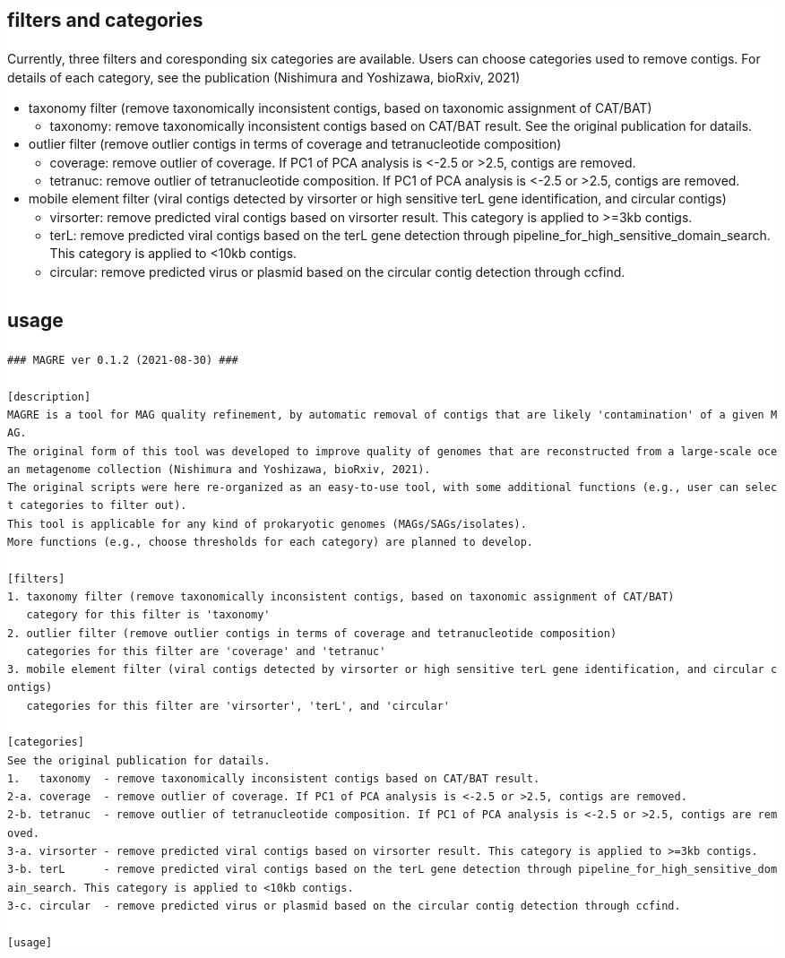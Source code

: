 ## filters and categories
Currently, three filters and coresponding six categories are available. Users can choose categories used to remove contigs.
For details of each category, see the publication (Nishimura and Yoshizawa, bioRxiv, 2021)

- taxonomy filter (remove taxonomically inconsistent contigs, based on taxonomic assignment of CAT/BAT)
  - taxonomy: remove taxonomically inconsistent contigs based on CAT/BAT result. See the original publication for datails.
- outlier filter (remove outlier contigs in terms of coverage and tetranucleotide composition)
  - coverage: remove outlier of coverage. If PC1 of PCA analysis is <-2.5 or >2.5, contigs are removed.
  - tetranuc: remove outlier of tetranucleotide composition. If PC1 of PCA analysis is <-2.5 or >2.5, contigs are removed.
- mobile element filter (viral contigs detected by virsorter or high sensitive terL gene identification, and circular contigs)
  - virsorter: remove predicted viral contigs based on virsorter result. This category is applied to >=3kb contigs. 
  - terL: remove predicted viral contigs based on the terL gene detection through pipeline_for_high_sensitive_domain_search. This category is applied to <10kb contigs.
  - circular: remove predicted virus or plasmid based on the circular contig detection through ccfind.

## usage 
```
### MAGRE ver 0.1.2 (2021-08-30) ###

[description]
MAGRE is a tool for MAG quality refinement, by automatic removal of contigs that are likely 'contamination' of a given MAG.
The original form of this tool was developed to improve quality of genomes that are reconstructed from a large-scale ocean metagenome collection (Nishimura and Yoshizawa, bioRxiv, 2021).
The original scripts were here re-organized as an easy-to-use tool, with some additional functions (e.g., user can select categories to filter out).
This tool is applicable for any kind of prokaryotic genomes (MAGs/SAGs/isolates).
More functions (e.g., choose thresholds for each category) are planned to develop.

[filters]
1. taxonomy filter (remove taxonomically inconsistent contigs, based on taxonomic assignment of CAT/BAT)
   category for this filter is 'taxonomy'
2. outlier filter (remove outlier contigs in terms of coverage and tetranucleotide composition)
   categories for this filter are 'coverage' and 'tetranuc'
3. mobile element filter (viral contigs detected by virsorter or high sensitive terL gene identification, and circular contigs)
   categories for this filter are 'virsorter', 'terL', and 'circular'

[categories]
See the original publication for datails.
1.   taxonomy  - remove taxonomically inconsistent contigs based on CAT/BAT result.
2-a. coverage  - remove outlier of coverage. If PC1 of PCA analysis is <-2.5 or >2.5, contigs are removed.
2-b. tetranuc  - remove outlier of tetranucleotide composition. If PC1 of PCA analysis is <-2.5 or >2.5, contigs are removed.
3-a. virsorter - remove predicted viral contigs based on virsorter result. This category is applied to >=3kb contigs.
3-b. terL      - remove predicted viral contigs based on the terL gene detection through pipeline_for_high_sensitive_domain_search. This category is applied to <10kb contigs.
3-c. circular  - remove predicted virus or plasmid based on the circular contig detection through ccfind.

[usage]
```